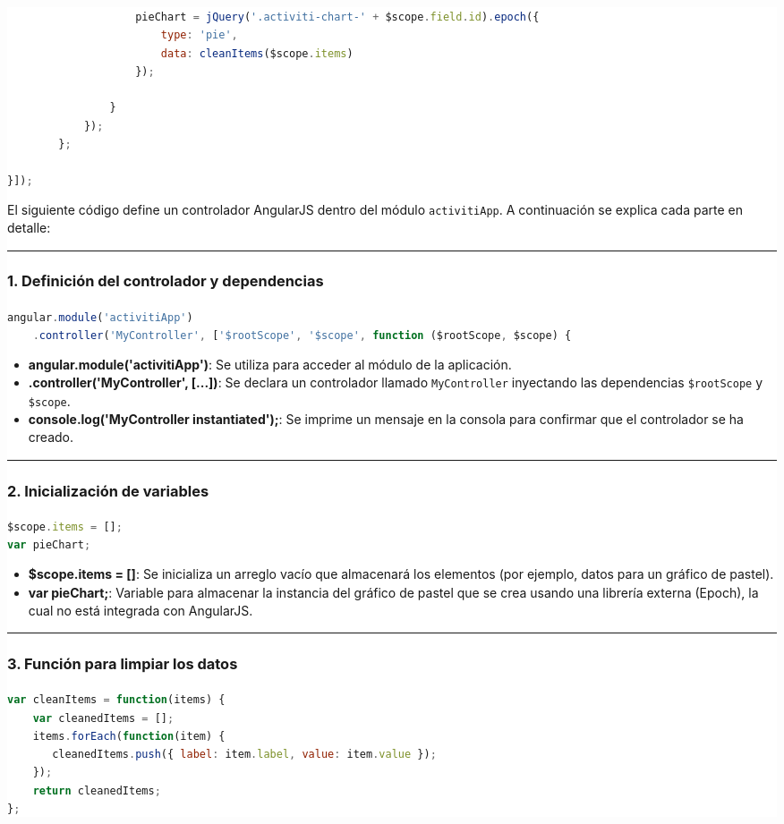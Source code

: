 ```Javascript
                    pieChart = jQuery('.activiti-chart-' + $scope.field.id).epoch({
                        type: 'pie',
                        data: cleanItems($scope.items)
                    });

                }
            });
        };

}]);
```
El siguiente código define un controlador AngularJS dentro del módulo `activitiApp`. A continuación se explica cada parte en detalle:

---

### 1. Definición del controlador y dependencias

```javascript
angular.module('activitiApp')
    .controller('MyController', ['$rootScope', '$scope', function ($rootScope, $scope) {
```

- **angular.module('activitiApp')**: Se utiliza para acceder al módulo de la aplicación.
- **.controller('MyController', [...])**: Se declara un controlador llamado `MyController` inyectando las dependencias `$rootScope` y `$scope`.
- **console.log('MyController instantiated');**: Se imprime un mensaje en la consola para confirmar que el controlador se ha creado.

---

### 2. Inicialización de variables

```javascript
$scope.items = [];
var pieChart;
```

- **$scope.items = []**: Se inicializa un arreglo vacío que almacenará los elementos (por ejemplo, datos para un gráfico de pastel).
- **var pieChart;**: Variable para almacenar la instancia del gráfico de pastel que se crea usando una librería externa (Epoch), la cual no está integrada con AngularJS.

---

### 3. Función para limpiar los datos

```javascript
var cleanItems = function(items) {
    var cleanedItems = [];
    items.forEach(function(item) {
       cleanedItems.push({ label: item.label, value: item.value });
    });
    return cleanedItems;
};
```
